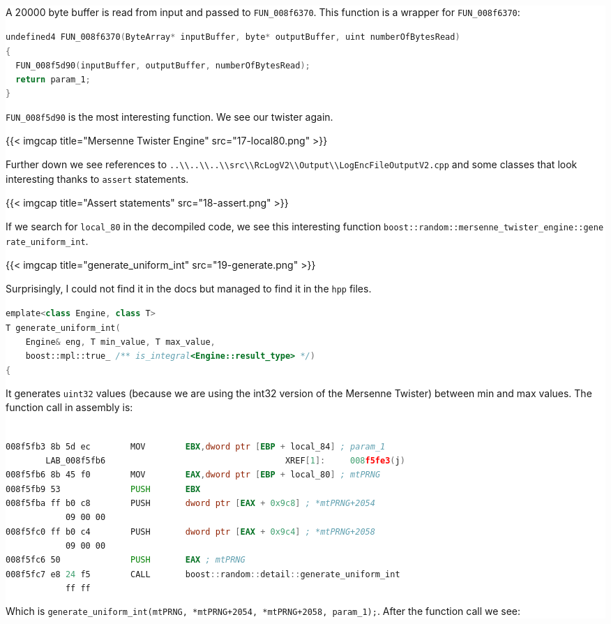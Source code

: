 A 20000 byte buffer is read from input and passed to `FUN_008f6370`.
This function is a wrapper for `FUN_008f6370`:

```cpp
undefined4 FUN_008f6370(ByteArray* inputBuffer, byte* outputBuffer, uint numberOfBytesRead)
{
  FUN_008f5d90(inputBuffer, outputBuffer, numberOfBytesRead);
  return param_1;
}
```

`FUN_008f5d90` is the most interesting function. We see our twister again.

{{< imgcap title="Mersenne Twister Engine" src="17-local80.png" >}}

Further down we see references to
`..\\..\\..\\src\\RcLogV2\\Output\\LogEncFileOutputV2.cpp` and some classes that
look interesting thanks to `assert` statements.

{{< imgcap title="Assert statements" src="18-assert.png" >}}

If we search for `local_80` in the decompiled code, we see this interesting
function `boost::random::mersenne_twister_engine::generate_uniform_int`.

{{< imgcap title="generate_uniform_int" src="19-generate.png" >}}

Surprisingly, I could not find it in the docs but managed to find it in the
`hpp` files.

```cpp
emplate<class Engine, class T>
T generate_uniform_int(
    Engine& eng, T min_value, T max_value,
    boost::mpl::true_ /** is_integral<Engine::result_type> */)
{
```

It generates `uint32` values (because we are using the int32 version of the
Mersenne Twister) between min and max values. The function call in assembly is:

```asm

008f5fb3 8b 5d ec        MOV        EBX,dword ptr [EBP + local_84] ; param_1
        LAB_008f5fb6                                    XREF[1]:     008f5fe3(j)  
008f5fb6 8b 45 f0        MOV        EAX,dword ptr [EBP + local_80] ; mtPRNG
008f5fb9 53              PUSH       EBX
008f5fba ff b0 c8        PUSH       dword ptr [EAX + 0x9c8] ; *mtPRNG+2054
            09 00 00
008f5fc0 ff b0 c4        PUSH       dword ptr [EAX + 0x9c4] ; *mtPRNG+2058
            09 00 00
008f5fc6 50              PUSH       EAX ; mtPRNG
008f5fc7 e8 24 f5        CALL       boost::random::detail::generate_uniform_int
            ff ff
```

Which is `generate_uniform_int(mtPRNG, *mtPRNG+2054, *mtPRNG+2058, param_1);`.
After the function call we see:


[^1]: PEID also detects the linker version but its signatures are out of date to
[ghidra-linux]: https://dannyquist.github.io/windows-symbols-ghidra/
[2000comment]: https://github.com/NationalSecurityAgency/ghidra/issues/94#issuecomment-512855100
[min-docs]: http://www.cplusplus.com/reference/random/mersenne_twister_engine/min/
[max-docs]: http://www.cplusplus.com/reference/random/mersenne_twister_engine/max/
[setdevice]: https://doc.qt.io/qt-5/qdatastream.html#setDevice
[writeraw]: https://doc.qt.io/qt-5/qdatastream.html#writeRawData
[operator]: https://doc.qt.io/qt-5/qdatastream.html#operator-lt-lt
[filestatus]: https://www.boost.org/doc/libs/1_66_0/libs/filesystem/doc/reference.html#file_status
[filetype]: https://www.boost.org/doc/libs/1_66_0/libs/filesystem/doc/reference.html#file_type